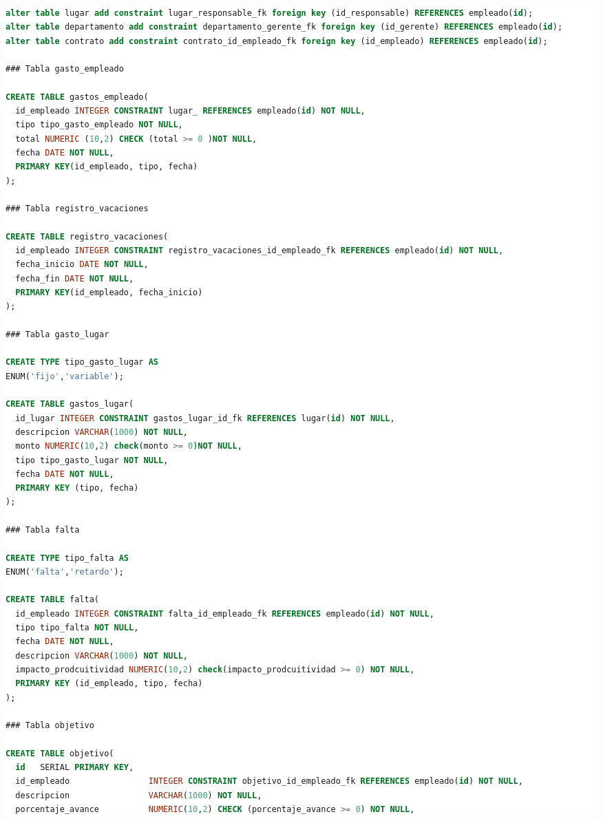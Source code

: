 ``` sql
alter table lugar add constraint lugar_responsable_fk foreign key (id_responsable) REFERENCES empleado(id);
alter table departamento add constraint departamento_gerente_fk foreign key (id_gerente) REFERENCES empleado(id);
alter table contrato add constraint contrato_id_empleado_fk foreign key (id_empleado) REFERENCES empleado(id);

### Tabla gasto_empleado

CREATE TABLE gastos_empleado(
  id_empleado INTEGER CONSTRAINT lugar_ REFERENCES empleado(id) NOT NULL,
  tipo tipo_gasto_empleado NOT NULL,
  total NUMERIC (10,2) CHECK (total >= 0 )NOT NULL,
  fecha DATE NOT NULL,
  PRIMARY KEY(id_empleado, tipo, fecha)
);

### Tabla registro_vacaciones

CREATE TABLE registro_vacaciones(
  id_empleado INTEGER CONSTRAINT registro_vacaciones_id_empleado_fk REFERENCES empleado(id) NOT NULL,
  fecha_inicio DATE NOT NULL,
  fecha_fin DATE NOT NULL,
  PRIMARY KEY(id_empleado, fecha_inicio)
);

### Tabla gasto_lugar

CREATE TYPE tipo_gasto_lugar AS 
ENUM('fijo','variable');

CREATE TABLE gastos_lugar(
  id_lugar INTEGER CONSTRAINT gastos_lugar_id_fk REFERENCES lugar(id) NOT NULL,
  descripcion VARCHAR(1000) NOT NULL,
  monto NUMERIC(10,2) check(monto >= 0)NOT NULL,
  tipo tipo_gasto_lugar NOT NULL,
  fecha DATE NOT NULL,
  PRIMARY KEY (tipo, fecha)
);

### Tabla falta

CREATE TYPE tipo_falta AS 
ENUM('falta','retardo');

CREATE TABLE falta(
  id_empleado INTEGER CONSTRAINT falta_id_empleado_fk REFERENCES empleado(id) NOT NULL,
  tipo tipo_falta NOT NULL,
  fecha DATE NOT NULL,
  descripcion VARCHAR(1000) NOT NULL,
  impacto_prodcuitividad NUMERIC(10,2) check(impacto_prodcuitividad >= 0) NOT NULL,
  PRIMARY KEY (id_empleado, tipo, fecha) 
);

### Tabla objetivo

CREATE TABLE objetivo(
  id   SERIAL PRIMARY KEY,
  id_empleado                INTEGER CONSTRAINT objetivo_id_empleado_fk REFERENCES empleado(id) NOT NULL,
  descripcion                VARCHAR(1000) NOT NULL,
  porcentaje_avance          NUMERIC(10,2) CHECK (porcentaje_avance >= 0) NOT NULL,
```